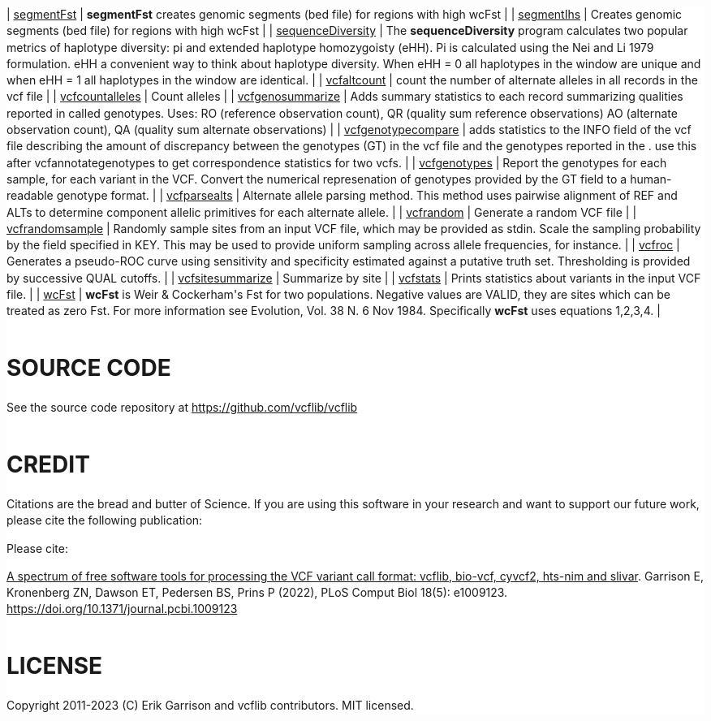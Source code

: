  | [segmentFst](./segmentFst.md) | **segmentFst** creates genomic segments (bed file) for regions with high wcFst |
 | [segmentIhs](./segmentIhs.md) | Creates genomic segments (bed file) for regions with high wcFst |
 | [sequenceDiversity](./sequenceDiversity.md) | The **sequenceDiversity** program calculates two popular metrics of haplotype diversity: pi and extended haplotype homozygoisty (eHH). Pi is calculated using the Nei and Li 1979 formulation. eHH a convenient way to think about haplotype diversity. When eHH = 0 all haplotypes in the window are unique and when eHH = 1 all haplotypes in the window are identical. |
 | [vcfaltcount](./vcfaltcount.md) | count the number of alternate alleles in all records in the vcf file |
 | [vcfcountalleles](./vcfcountalleles.md) | Count alleles |
 | [vcfgenosummarize](./vcfgenosummarize.md) | Adds summary statistics to each record summarizing qualities reported in called genotypes. Uses: RO (reference observation count), QR (quality sum reference observations) AO (alternate observation count), QA (quality sum alternate observations) |
 | [vcfgenotypecompare](./vcfgenotypecompare.md) | adds statistics to the INFO field of the vcf file describing the amount of discrepancy between the genotypes (GT) in the vcf file and the genotypes reported in the <other-genotype-tag>. use this after vcfannotategenotypes to get correspondence statistics for two vcfs. |
 | [vcfgenotypes](./vcfgenotypes.md) | Report the genotypes for each sample, for each variant in the VCF. Convert the numerical represenation of genotypes provided by the GT field to a human-readable genotype format. |
 | [vcfparsealts](./vcfparsealts.md) | Alternate allele parsing method. This method uses pairwise alignment of REF and ALTs to determine component allelic primitives for each alternate allele. |
 | [vcfrandom](./vcfrandom.md) | Generate a random VCF file |
 | [vcfrandomsample](./vcfrandomsample.md) | Randomly sample sites from an input VCF file, which may be provided as stdin. Scale the sampling probability by the field specified in KEY. This may be used to provide uniform sampling across allele frequencies, for instance. |
 | [vcfroc](./vcfroc.md) | Generates a pseudo-ROC curve using sensitivity and specificity estimated against a putative truth set. Thresholding is provided by successive QUAL cutoffs. |
 | [vcfsitesummarize](./vcfsitesummarize.md) | Summarize by site |
 | [vcfstats](./vcfstats.md) | Prints statistics about variants in the input VCF file. |
 | [wcFst](./wcFst.md) | **wcFst** is Weir & Cockerham's Fst for two populations. Negative values are VALID, they are sites which can be treated as zero Fst. For more information see Evolution, Vol. 38 N. 6 Nov 1984. Specifically **wcFst** uses equations 1,2,3,4. |

# SOURCE CODE

See the source code repository at https://github.com/vcflib/vcflib

# CREDIT

Citations are the bread and butter of Science.  If you are using this
software in your research and want to support our future work, please
cite the following publication:

Please cite:

[A spectrum of free software tools for processing the VCF variant call format: vcflib, bio-vcf, cyvcf2, hts-nim and slivar](https://journals.plos.org/ploscompbiol/article?id=10.1371/journal.pcbi.1009123).
Garrison E, Kronenberg ZN, Dawson ET, Pedersen BS, Prins P (2022), PLoS Comput Biol 18(5): e1009123. https://doi.org/10.1371/journal.pcbi.1009123


# LICENSE

Copyright 2011-2023 (C) Erik Garrison and vcflib contributors. MIT licensed.

